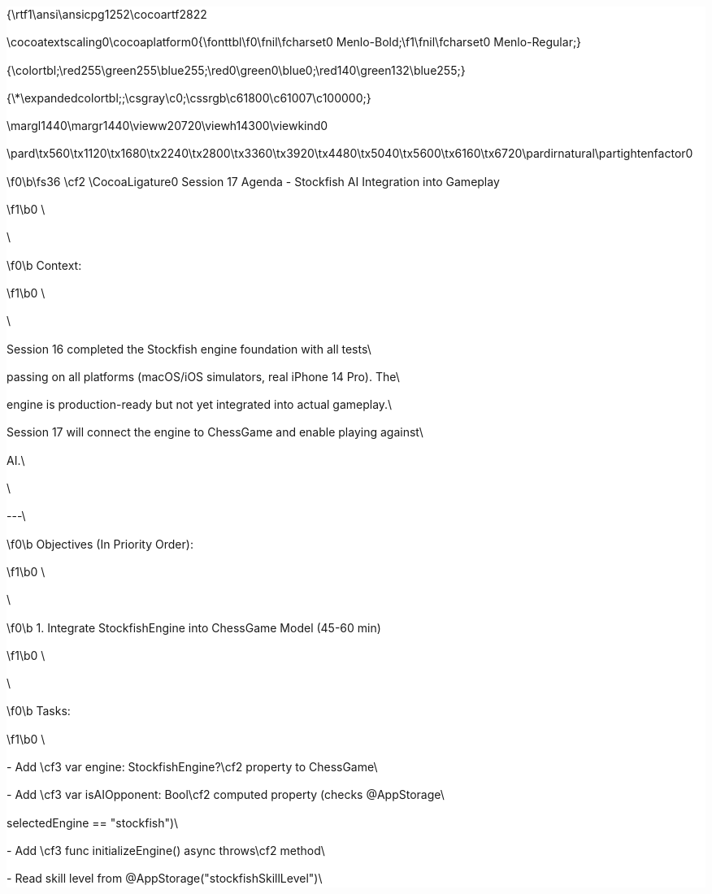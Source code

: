 {\\rtf1\\ansi\\ansicpg1252\\cocoartf2822

\\cocoatextscaling0\\cocoaplatform0{\\fonttbl\\f0\\fnil\\fcharset0 Menlo-Bold;\\f1\\fnil\\fcharset0 Menlo-Regular;}

{\\colortbl;\\red255\\green255\\blue255;\\red0\\green0\\blue0;\\red140\\green132\\blue255;}

{\\\*\\expandedcolortbl;;\\csgray\\c0;\\cssrgb\\c61800\\c61007\\c100000;}

\\margl1440\\margr1440\\vieww20720\\viewh14300\\viewkind0

\\pard\\tx560\\tx1120\\tx1680\\tx2240\\tx2800\\tx3360\\tx3920\\tx4480\\tx5040\\tx5600\\tx6160\\tx6720\\pardirnatural\\partightenfactor0

\\f0\\b\\fs36 \\cf2 \\CocoaLigature0 Session 17 Agenda - Stockfish AI Integration into Gameplay

\\f1\\b0 \\

\\

\\f0\\b Context:

\\f1\\b0 \\

\\

Session 16 completed the Stockfish engine foundation with all tests\\

passing on all platforms (macOS/iOS simulators, real iPhone 14 Pro). The\\

engine is production-ready but not yet integrated into actual gameplay.\\

Session 17 will connect the engine to ChessGame and enable playing against\\

AI.\\

\\

\---\\

\\f0\\b Objectives (In Priority Order):

\\f1\\b0 \\

\\

\\f0\\b 1. Integrate StockfishEngine into ChessGame Model (45-60 min)

\\f1\\b0 \\

\\

\\f0\\b Tasks:

\\f1\\b0 \\

\- Add \\cf3 var engine: StockfishEngine?\\cf2 property to ChessGame\\

\- Add \\cf3 var isAIOpponent: Bool\\cf2 computed property (checks @AppStorage\\

selectedEngine == "stockfish")\\

\- Add \\cf3 func initializeEngine() async throws\\cf2 method\\

\- Read skill level from @AppStorage("stockfishSkillLevel")\\
